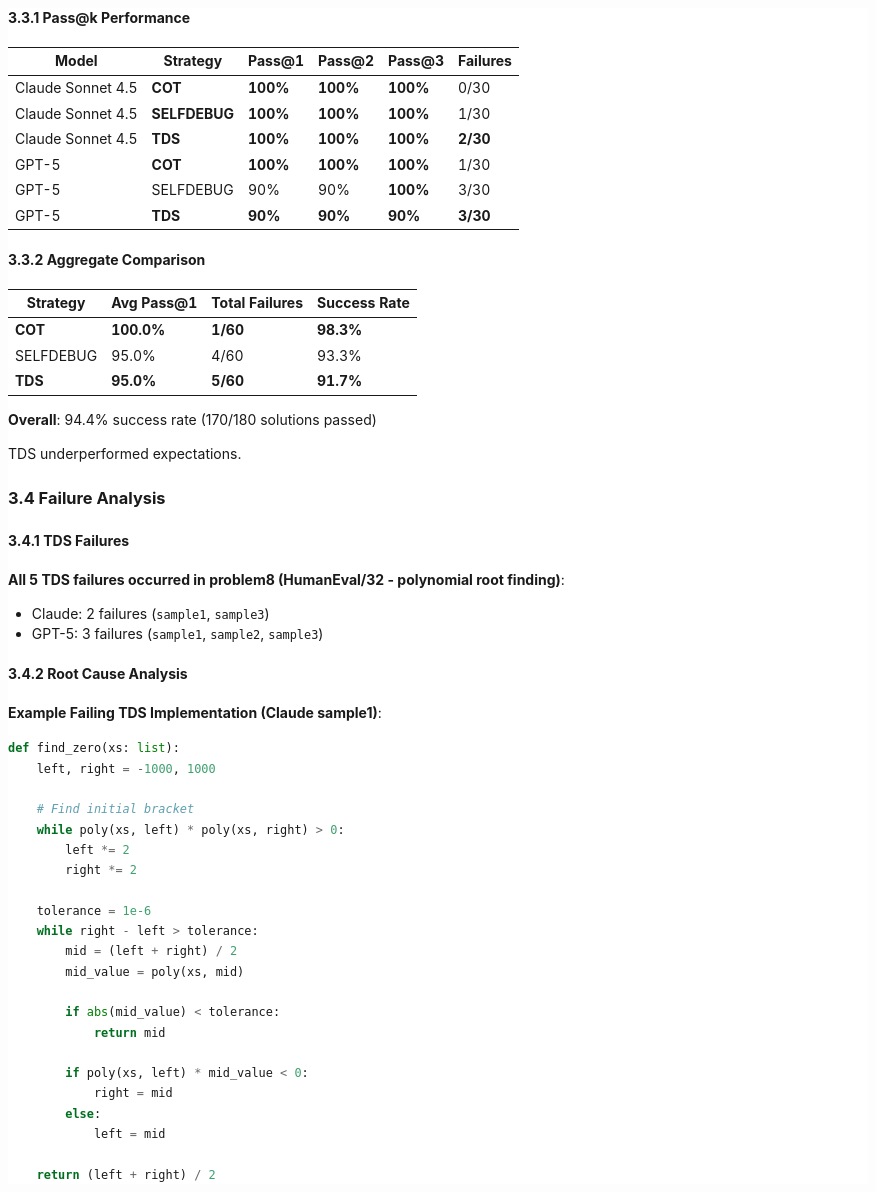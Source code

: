 #### 3.3.1 Pass@k Performance

| Model | Strategy | Pass@1 | Pass@2 | Pass@3 | Failures |
|-------|----------|--------|--------|--------|----------|
| Claude Sonnet 4.5 | **COT** | **100%** | **100%** | **100%** | 0/30 |
| Claude Sonnet 4.5 | **SELFDEBUG** | **100%** | **100%** | **100%** | 1/30 |
| Claude Sonnet 4.5 | **TDS** | **100%** | **100%** | **100%** | **2/30** |
| GPT-5 | **COT** | **100%** | **100%** | **100%** | 1/30 |
| GPT-5 | SELFDEBUG | 90% | 90% | **100%** | 3/30 |
| GPT-5 | **TDS** | **90%** | **90%** | **90%** | **3/30** |

#### 3.3.2 Aggregate Comparison

| Strategy | Avg Pass@1 | Total Failures | Success Rate |
|----------|-----------|----------------|--------------|
| **COT** | **100.0%** | **1/60** | **98.3%** |
| SELFDEBUG | 95.0% | 4/60 | 93.3% |
| **TDS** | **95.0%** | **5/60** | **91.7%** |

**Overall**: 94.4% success rate (170/180 solutions passed)

TDS underperformed expectations.

### 3.4 Failure Analysis

#### 3.4.1 TDS Failures

**All 5 TDS failures occurred in problem8 (HumanEval/32 - polynomial root finding)**:
- Claude: 2 failures (`sample1`, `sample3`)
- GPT-5: 3 failures (`sample1`, `sample2`, `sample3`)

#### 3.4.2 Root Cause Analysis

**Example Failing TDS Implementation (Claude sample1)**:
```python
def find_zero(xs: list):
    left, right = -1000, 1000
    
    # Find initial bracket
    while poly(xs, left) * poly(xs, right) > 0:
        left *= 2
        right *= 2
    
    tolerance = 1e-6 
    while right - left > tolerance:
        mid = (left + right) / 2
        mid_value = poly(xs, mid)
        
        if abs(mid_value) < tolerance:
            return mid
        
        if poly(xs, left) * mid_value < 0:
            right = mid
        else:
            left = mid
    
    return (left + right) / 2
```
